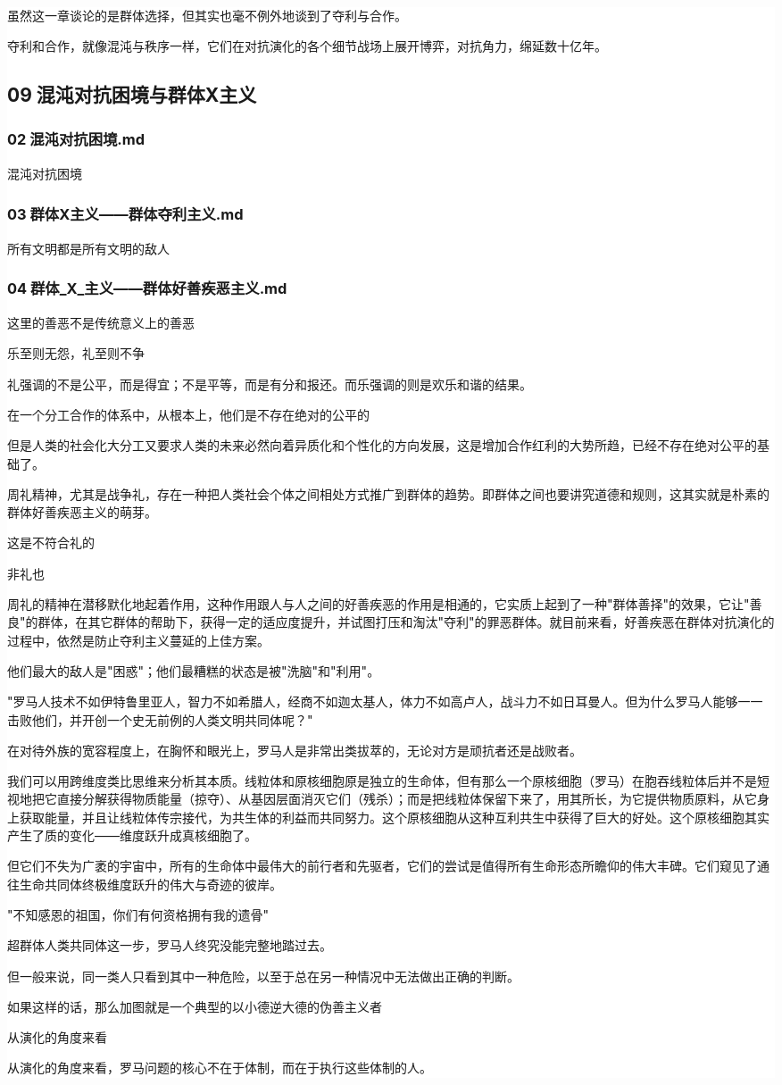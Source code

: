 虽然这一章谈论的是群体选择，但其实也毫不例外地谈到了夺利与合作。

夺利和合作，就像混沌与秩序一样，它们在对抗演化的各个细节战场上展开博弈，对抗角力，绵延数十亿年。


## 09 混沌对抗困境与群体X主义

### 02 混沌对抗困境.md

混沌对抗困境


### 03 群体X主义——群体夺利主义.md

所有文明都是所有文明的敌人


### 04 群体_X_主义——群体好善疾恶主义.md

这里的善恶不是传统意义上的善恶

乐至则无怨，礼至则不争

礼强调的不是公平，而是得宜；不是平等，而是有分和报还。而乐强调的则是欢乐和谐的结果。

在一个分工合作的体系中，从根本上，他们是不存在绝对的公平的

但是人类的社会化大分工又要求人类的未来必然向着异质化和个性化的方向发展，这是增加合作红利的大势所趋，已经不存在绝对公平的基础了。

周礼精神，尤其是战争礼，存在一种把人类社会个体之间相处方式推广到群体的趋势。即群体之间也要讲究道德和规则，这其实就是朴素的群体好善疾恶主义的萌芽。

这是不符合礼的

非礼也

周礼的精神在潜移默化地起着作用，这种作用跟人与人之间的好善疾恶的作用是相通的，它实质上起到了一种"群体善择"的效果，它让"善良"的群体，在其它群体的帮助下，获得一定的适应度提升，并试图打压和淘汰"夺利"的罪恶群体。就目前来看，好善疾恶在群体对抗演化的过程中，依然是防止夺利主义蔓延的上佳方案。

他们最大的敌人是"困惑"；他们最糟糕的状态是被"洗脑"和"利用"。

"罗马人技术不如伊特鲁里亚人，智力不如希腊人，经商不如迦太基人，体力不如高卢人，战斗力不如日耳曼人。但为什么罗马人能够一一击败他们，并开创一个史无前例的人类文明共同体呢？"

在对待外族的宽容程度上，在胸怀和眼光上，罗马人是非常出类拔萃的，无论对方是顽抗者还是战败者。

我们可以用跨维度类比思维来分析其本质。线粒体和原核细胞原是独立的生命体，但有那么一个原核细胞（罗马）在胞吞线粒体后并不是短视地把它直接分解获得物质能量（掠夺）、从基因层面消灭它们（残杀）；而是把线粒体保留下来了，用其所长，为它提供物质原料，从它身上获取能量，并且让线粒体传宗接代，为共生体的利益而共同努力。这个原核细胞从这种互利共生中获得了巨大的好处。这个原核细胞其实产生了质的变化——维度跃升成真核细胞了。

但它们不失为广袤的宇宙中，所有的生命体中最伟大的前行者和先驱者，它们的尝试是值得所有生命形态所瞻仰的伟大丰碑。它们窥见了通往生命共同体终极维度跃升的伟大与奇迹的彼岸。

"不知感恩的祖国，你们有何资格拥有我的遗骨"

超群体人类共同体这一步，罗马人终究没能完整地踏过去。

但一般来说，同一类人只看到其中一种危险，以至于总在另一种情况中无法做出正确的判断。

如果这样的话，那么加图就是一个典型的以小德逆大德的伪善主义者

从演化的角度来看

从演化的角度来看，罗马问题的核心不在于体制，而在于执行这些体制的人。
